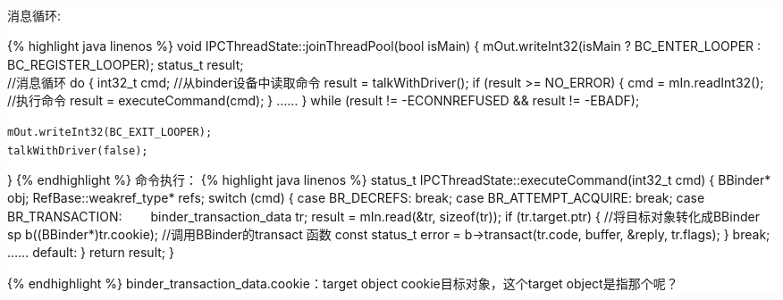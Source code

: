 消息循环:

{% highlight java linenos %} 
void IPCThreadState::joinThreadPool(bool isMain)
{
    mOut.writeInt32(isMain ? BC_ENTER_LOOPER : BC_REGISTER_LOOPER);
    status_t result;    
    //消息循环
    do {
        int32_t cmd;
        //从binder设备中读取命令
        result = talkWithDriver();
        if (result >= NO_ERROR) {
            cmd = mIn.readInt32();
            //执行命令
            result = executeCommand(cmd);
        }
           ……
    } while (result != -ECONNREFUSED && result != -EBADF);
    
    mOut.writeInt32(BC_EXIT_LOOPER);
    talkWithDriver(false);
}
{% endhighlight %}
命令执行：
{% highlight java linenos %} 
status_t IPCThreadState::executeCommand(int32_t cmd)
{
    BBinder* obj;
    RefBase::weakref_type* refs;
    switch (cmd) {
    case BR_DECREFS:
        break;
    case BR_ATTEMPT_ACQUIRE:
        break;
case BR_TRANSACTION:
　　binder_transaction_data tr;
    result = mIn.read(&tr, sizeof(tr));
      if (tr.target.ptr) {
        //将目标对象转化成BBinder
        sp<BBinder> b((BBinder*)tr.cookie);
        //调用BBinder的transact 函数
       const status_t error = b->transact(tr.code, buffer, &reply, tr.flags);
      }
        break;
    ……
    default:
    }
    return result;
}

{% endhighlight %}
binder_transaction_data.cookie：target object cookie目标对象，这个target object是指那个呢？
